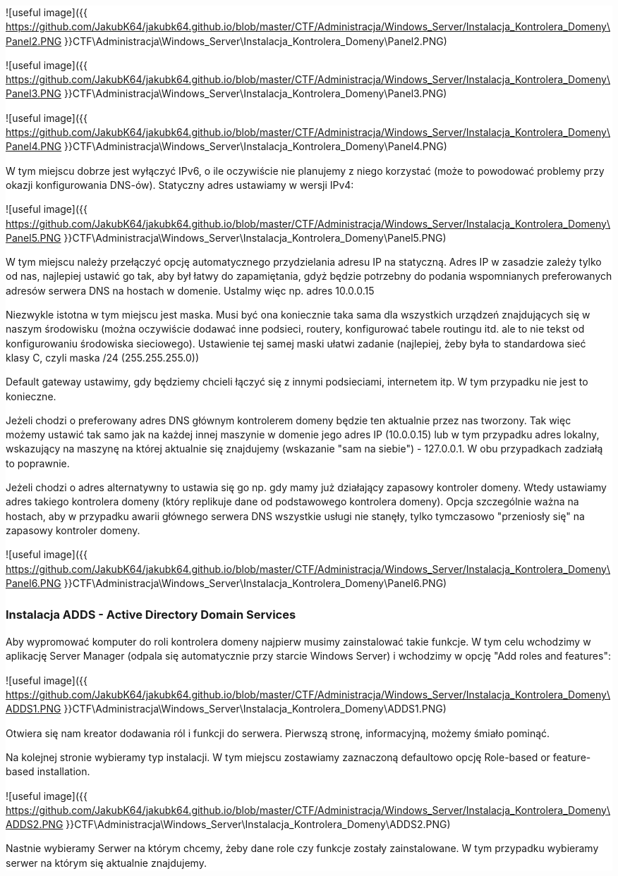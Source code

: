 ![useful image]({{ https://github.com/JakubK64/jakubk64.github.io/blob/master/CTF/Administracja/Windows_Server/Instalacja_Kontrolera_Domeny\Panel2.PNG }}CTF\Administracja\Windows_Server\Instalacja_Kontrolera_Domeny\Panel2.PNG)

![useful image]({{ https://github.com/JakubK64/jakubk64.github.io/blob/master/CTF/Administracja/Windows_Server/Instalacja_Kontrolera_Domeny\Panel3.PNG }}CTF\Administracja\Windows_Server\Instalacja_Kontrolera_Domeny\Panel3.PNG)

![useful image]({{ https://github.com/JakubK64/jakubk64.github.io/blob/master/CTF/Administracja/Windows_Server/Instalacja_Kontrolera_Domeny\Panel4.PNG }}CTF\Administracja\Windows_Server\Instalacja_Kontrolera_Domeny\Panel4.PNG)

W tym miejscu dobrze jest wyłączyć IPv6, o ile oczywiście nie planujemy z niego korzystać (może to powodować problemy przy okazji konfigurowania DNS-ów). Statyczny adres ustawiamy w wersji IPv4:

![useful image]({{ https://github.com/JakubK64/jakubk64.github.io/blob/master/CTF/Administracja/Windows_Server/Instalacja_Kontrolera_Domeny\Panel5.PNG }}CTF\Administracja\Windows_Server\Instalacja_Kontrolera_Domeny\Panel5.PNG)

W tym miejscu należy przełączyć opcję automatycznego przydzielania adresu IP na statyczną. Adres IP w zasadzie zależy tylko od nas, najlepiej ustawić go tak, aby był łatwy do zapamiętania, gdyż będzie potrzebny do podania wspomnianych preferowanych adresów serwera DNS na hostach w domenie. Ustalmy więc np. adres 10.0.0.15

Niezwykle istotna w tym miejscu jest maska. Musi być ona koniecznie taka sama dla wszystkich urządzeń znajdujących się w naszym środowisku (można oczywiście dodawać inne podsieci, routery, konfigurować tabele routingu itd. ale to nie tekst od konfigurowaniu środowiska sieciowego). Ustawienie tej samej maski ułatwi zadanie (najlepiej, żeby była to standardowa sieć klasy C, czyli maska /24 (255.255.255.0))

Default gateway ustawimy, gdy będziemy chcieli łączyć się z innymi podsieciami, internetem itp. W tym przypadku nie jest to konieczne.

Jeżeli chodzi o preferowany adres DNS głównym kontrolerem domeny będzie ten aktualnie przez nas tworzony. Tak więc możemy ustawić tak samo jak na każdej innej maszynie w domenie jego adres IP (10.0.0.15) lub w tym przypadku adres lokalny, wskazujący na maszynę na której aktualnie się znajdujemy (wskazanie "sam na siebie") - 127.0.0.1. W obu przypadkach zadziałą to poprawnie.

Jeżeli chodzi o adres alternatywny to ustawia się go np. gdy mamy już działający zapasowy kontroler domeny. Wtedy ustawiamy adres takiego kontrolera domeny (który replikuje dane od podstawowego kontrolera domeny). Opcja szczególnie ważna na hostach, aby w przypadku awarii głównego serwera DNS wszystkie usługi nie stanęły, tylko tymczasowo "przeniosły się" na zapasowy kontroler domeny.

![useful image]({{ https://github.com/JakubK64/jakubk64.github.io/blob/master/CTF/Administracja/Windows_Server/Instalacja_Kontrolera_Domeny\Panel6.PNG }}CTF\Administracja\Windows_Server\Instalacja_Kontrolera_Domeny\Panel6.PNG)

### Instalacja ADDS - Active Directory Domain Services

Aby wypromować komputer do roli kontrolera domeny najpierw musimy zainstalować takie funkcje. W tym celu wchodzimy w aplikację Server Manager (odpala się automatycznie przy starcie Windows Server) i wchodzimy w opcję "Add roles and features":

![useful image]({{ https://github.com/JakubK64/jakubk64.github.io/blob/master/CTF/Administracja/Windows_Server/Instalacja_Kontrolera_Domeny\ADDS1.PNG }}CTF\Administracja\Windows_Server\Instalacja_Kontrolera_Domeny\ADDS1.PNG)

Otwiera się nam kreator dodawania ról i funkcji do serwera. Pierwszą stronę, informacyjną, możemy śmiało pominąć.

Na kolejnej stronie wybieramy typ instalacji. W tym miejscu zostawiamy zaznaczoną defaultowo opcję Role-based or feature-based installation.

![useful image]({{ https://github.com/JakubK64/jakubk64.github.io/blob/master/CTF/Administracja/Windows_Server/Instalacja_Kontrolera_Domeny\ADDS2.PNG }}CTF\Administracja\Windows_Server\Instalacja_Kontrolera_Domeny\ADDS2.PNG)

Nastnie wybieramy Serwer na którym chcemy, żeby dane role czy funkcje zostały zainstalowane. W tym przypadku wybieramy serwer na którym się aktualnie znajdujemy.
